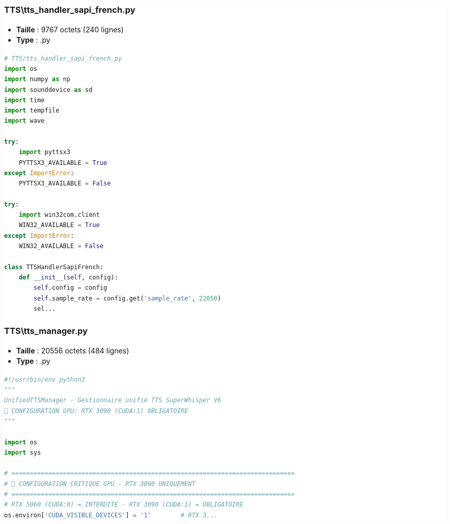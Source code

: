 ### **TTS\tts_handler_sapi_french.py**
- **Taille** : 9767 octets (240 lignes)
- **Type** : .py

```python
# TTS/tts_handler_sapi_french.py
import os
import numpy as np
import sounddevice as sd
import time
import tempfile
import wave

try:
    import pyttsx3
    PYTTSX3_AVAILABLE = True
except ImportError:
    PYTTSX3_AVAILABLE = False

try:
    import win32com.client
    WIN32_AVAILABLE = True
except ImportError:
    WIN32_AVAILABLE = False

class TTSHandlerSapiFrench:
    def __init__(self, config):
        self.config = config
        self.sample_rate = config.get('sample_rate', 22050)
        sel...
```

### **TTS\tts_manager.py**
- **Taille** : 20556 octets (484 lignes)
- **Type** : .py

```python
#!/usr/bin/env python3
"""
UnifiedTTSManager - Gestionnaire unifié TTS SuperWhisper V6
🚨 CONFIGURATION GPU: RTX 3090 (CUDA:1) OBLIGATOIRE
"""

import os
import sys

# =============================================================================
# 🚨 CONFIGURATION CRITIQUE GPU - RTX 3090 UNIQUEMENT 
# =============================================================================
# RTX 5060 (CUDA:0) = INTERDITE - RTX 3090 (CUDA:1) = OBLIGATOIRE
os.environ['CUDA_VISIBLE_DEVICES'] = '1'        # RTX 3...
```
